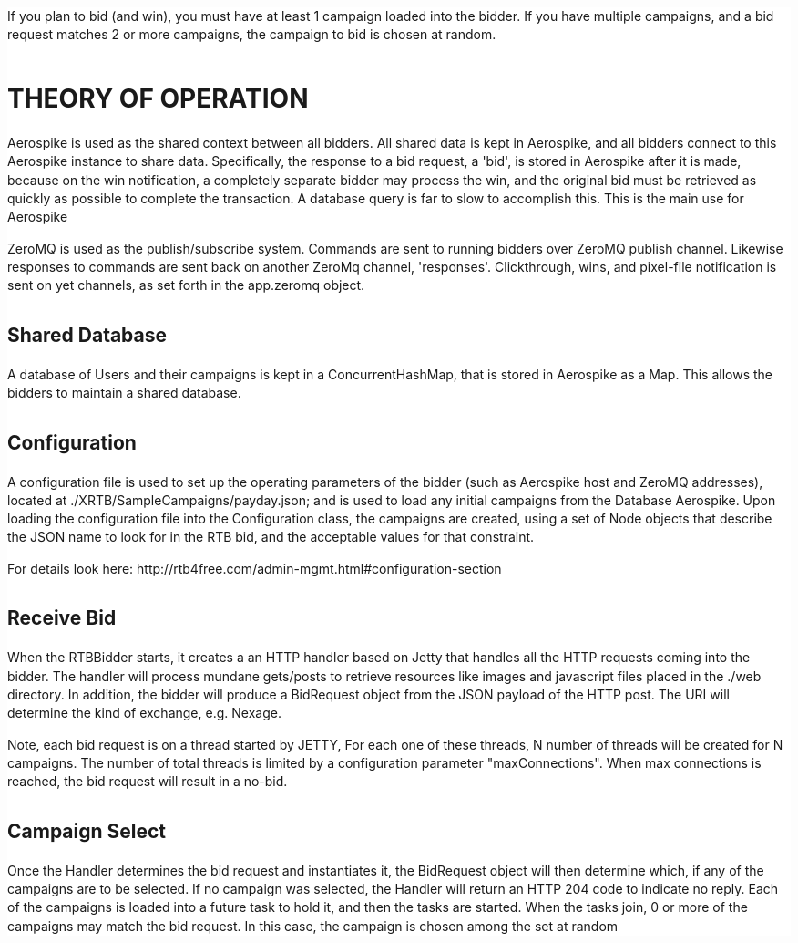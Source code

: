 If you plan to bid (and win), you must have at least 1 campaign loaded into the bidder. If you have multiple campaigns, and a bid request matches 2 or more campaigns, the campaign to bid is chosen at random.

THEORY OF OPERATION
=====================================
Aerospike is used as the shared context  between all bidders. All shared data is kept in Aerospike, and all  bidders connect to this Aerospike instance to share data. Specifically, the response to a bid request, a 'bid', is stored
in Aerospike after it is made, because on the win notification, a completely separate bidder may process the win, and the
original bid must be retrieved as quickly as possible to complete the transaction. A database query is far to slow to accomplish
this. This is the main use for Aerospike

ZeroMQ is used as the publish/subscribe system. Commands are sent to running bidders over ZeroMQ publish channel.
Likewise responses to commands are sent back on another ZeroMq channel, 'responses'. Clickthrough, wins, and pixel-file notification is sent on yet channels, as set forth in the app.zeromq object.

Shared Database
-------------------------------
A database of Users and their campaigns is kept in a  ConcurrentHashMap, that is stored in Aerospike as a Map. This
allows the bidders to maintain a shared database. 

Configuration
--------------------------------
A configuration file is used to set up the operating parameters of the bidder (such as Aerospike host and ZeroMQ 
addresses), located at ./XRTB/SampleCampaigns/payday.json;  and is used to load any initial campaigns from the Database Aerospike. Upon loading the configuration file into the Configuration class, the campaigns are created, using a set of 
Node objects that describe the JSON name to look for in the RTB bid, and the acceptable values for that constraint.

For details look here: http://rtb4free.com/admin-mgmt.html#configuration-section

Receive Bid
-----------
When the RTBBidder starts, it creates a an HTTP handler based on Jetty that handles all the HTTP requests coming into
the bidder. The handler will process mundane gets/posts to retrieve resources like images and javascript files placed in
the ./web directory. In addition, the bidder will produce a BidRequest object from the JSON payload of the HTTP post. The URI will determine the kind of exchange, e.g. Nexage.

Note, each bid request is on a thread started by JETTY, For each one of these threads, N number of threads will be created for N campaigns. The number of total threads is limited by a configuration parameter "maxConnections". When max connections is reached, the bid request will result in a no-bid.

Campaign Select
---------------
Once the Handler determines the bid request and instantiates it, the BidRequest object will then determine which, if any of the campaigns are to be selected. If no campaign was selected, the Handler will return an HTTP 204 code to indicate no reply. Each of the campaigns is loaded into a future task to hold it, and then the tasks are started. When the tasks join, 0 or more of the campaigns may match the bid request. In this case, the campaign is chosen among the set at random
